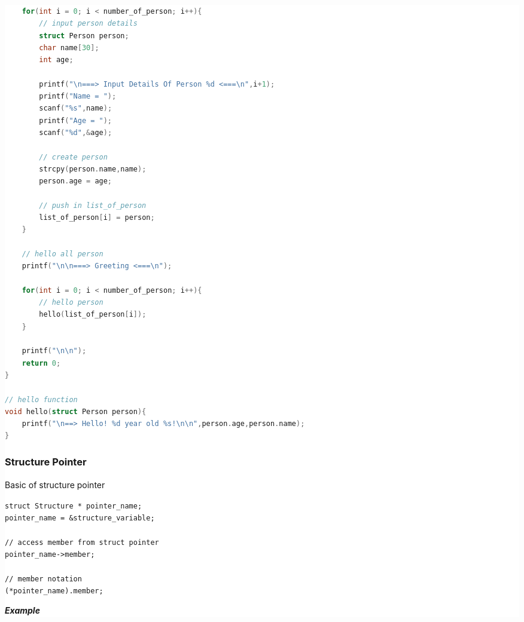 ```c
    for(int i = 0; i < number_of_person; i++){
        // input person details
        struct Person person;
        char name[30];
        int age;

        printf("\n===> Input Details Of Person %d <===\n",i+1);
        printf("Name = ");
        scanf("%s",name);
        printf("Age = ");
        scanf("%d",&age);

        // create person
        strcpy(person.name,name);
        person.age = age;

        // push in list_of_person
        list_of_person[i] = person;
    }

    // hello all person
    printf("\n\n===> Greeting <===\n");

    for(int i = 0; i < number_of_person; i++){
        // hello person
        hello(list_of_person[i]);
    }

    printf("\n\n");
    return 0;
}

// hello function
void hello(struct Person person){
    printf("\n==> Hello! %d year old %s!\n\n",person.age,person.name);
}
```

### Structure Pointer

Basic of structure pointer

    struct Structure * pointer_name;
    pointer_name = &structure_variable;

    // access member from struct pointer
    pointer_name->member;

    // member notation
    (*pointer_name).member;

**_Example_**
